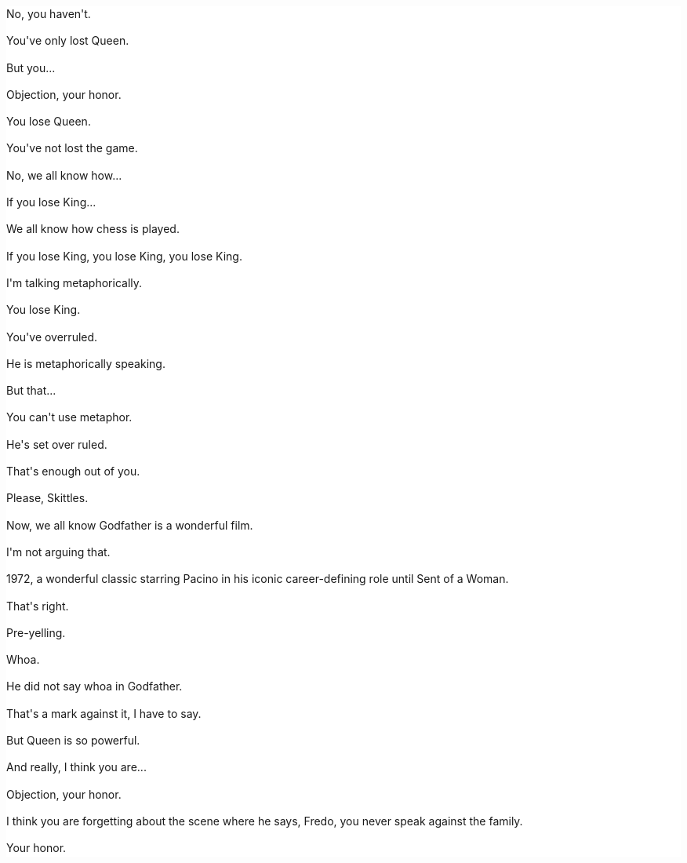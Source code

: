 No, you haven't.

You've only lost Queen.

But you...

Objection, your honor.

You lose Queen.

You've not lost the game.

No, we all know how...

If you lose King...

We all know how chess is played.

If you lose King, you lose King, you lose King.

I'm talking metaphorically.

You lose King.

You've overruled.

He is metaphorically speaking.

But that...

You can't use metaphor.

He's set over ruled.

That's enough out of you.

Please, Skittles.

Now, we all know Godfather is a wonderful film.

I'm not arguing that.

1972, a wonderful classic starring Pacino in his iconic career-defining role until Sent of a Woman.

That's right.

Pre-yelling.

Whoa.

He did not say whoa in Godfather.

That's a mark against it, I have to say.

But Queen is so powerful.

And really, I think you are...

Objection, your honor.

I think you are forgetting about the scene where he says, Fredo, you never speak against the family.

Your honor.
